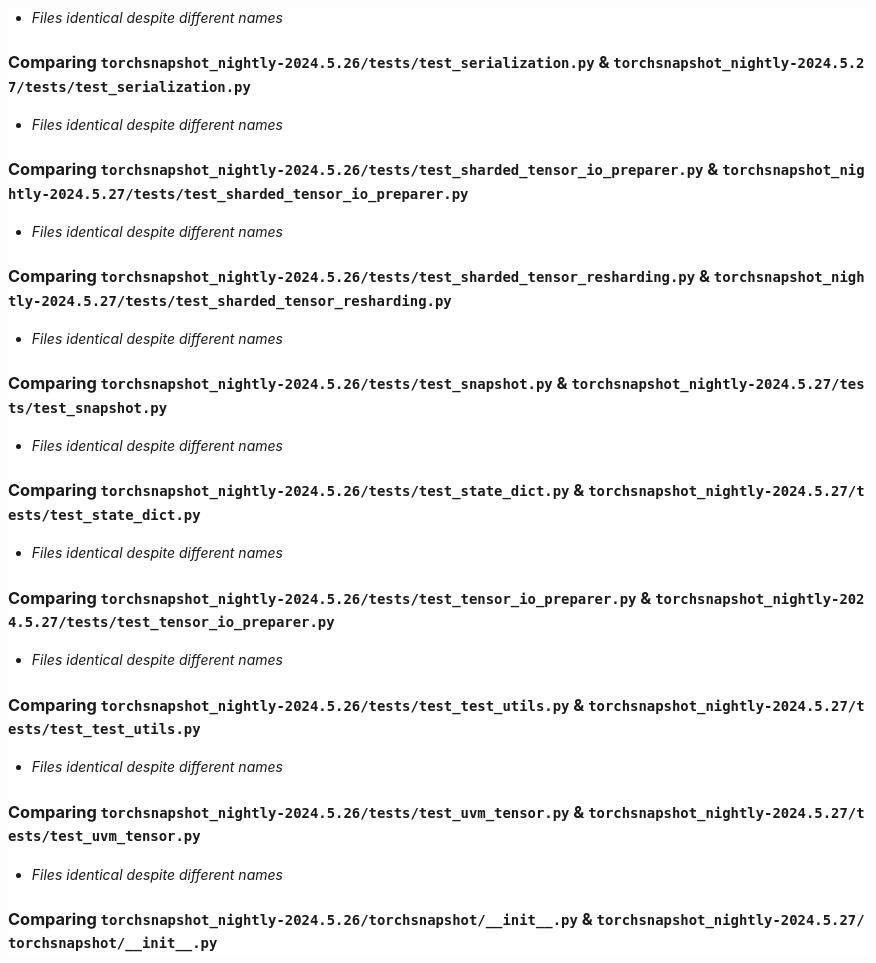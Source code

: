  * *Files identical despite different names*

### Comparing `torchsnapshot_nightly-2024.5.26/tests/test_serialization.py` & `torchsnapshot_nightly-2024.5.27/tests/test_serialization.py`

 * *Files identical despite different names*

### Comparing `torchsnapshot_nightly-2024.5.26/tests/test_sharded_tensor_io_preparer.py` & `torchsnapshot_nightly-2024.5.27/tests/test_sharded_tensor_io_preparer.py`

 * *Files identical despite different names*

### Comparing `torchsnapshot_nightly-2024.5.26/tests/test_sharded_tensor_resharding.py` & `torchsnapshot_nightly-2024.5.27/tests/test_sharded_tensor_resharding.py`

 * *Files identical despite different names*

### Comparing `torchsnapshot_nightly-2024.5.26/tests/test_snapshot.py` & `torchsnapshot_nightly-2024.5.27/tests/test_snapshot.py`

 * *Files identical despite different names*

### Comparing `torchsnapshot_nightly-2024.5.26/tests/test_state_dict.py` & `torchsnapshot_nightly-2024.5.27/tests/test_state_dict.py`

 * *Files identical despite different names*

### Comparing `torchsnapshot_nightly-2024.5.26/tests/test_tensor_io_preparer.py` & `torchsnapshot_nightly-2024.5.27/tests/test_tensor_io_preparer.py`

 * *Files identical despite different names*

### Comparing `torchsnapshot_nightly-2024.5.26/tests/test_test_utils.py` & `torchsnapshot_nightly-2024.5.27/tests/test_test_utils.py`

 * *Files identical despite different names*

### Comparing `torchsnapshot_nightly-2024.5.26/tests/test_uvm_tensor.py` & `torchsnapshot_nightly-2024.5.27/tests/test_uvm_tensor.py`

 * *Files identical despite different names*

### Comparing `torchsnapshot_nightly-2024.5.26/torchsnapshot/__init__.py` & `torchsnapshot_nightly-2024.5.27/torchsnapshot/__init__.py`
